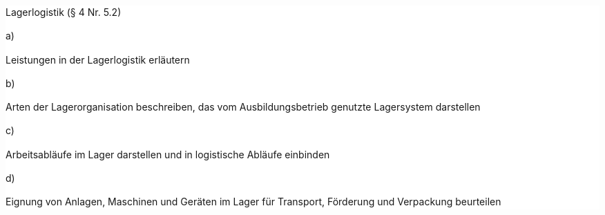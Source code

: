 <td style="border-bottom: 0.5pt solid ; " rowspan="7" align="left" valign="top" charoff="50">

Lagerlogistik (§ 4 Nr. 5.2)

</td>

<td style align="left" valign="top" charoff="50">

a)

</td>

<td style align="left" valign="top" charoff="50">

Leistungen in der Lagerlogistik erläutern

</td>

</tr>

<tr>

<td style align="left" valign="top" charoff="50">

b)

</td>

<td style align="left" valign="top" charoff="50">

Arten der Lagerorganisation beschreiben, das vom Ausbildungsbetrieb
genutzte Lagersystem darstellen

</td>

</tr>

<tr>

<td style align="left" valign="top" charoff="50">

c)

</td>

<td style align="left" valign="top" charoff="50">

Arbeitsabläufe im Lager darstellen und in logistische Abläufe einbinden

</td>

</tr>

<tr>

<td style align="left" valign="top" charoff="50">

d)

</td>

<td style align="left" valign="top" charoff="50">

Eignung von Anlagen, Maschinen und Geräten im Lager für Transport,
Förderung und Verpackung beurteilen
